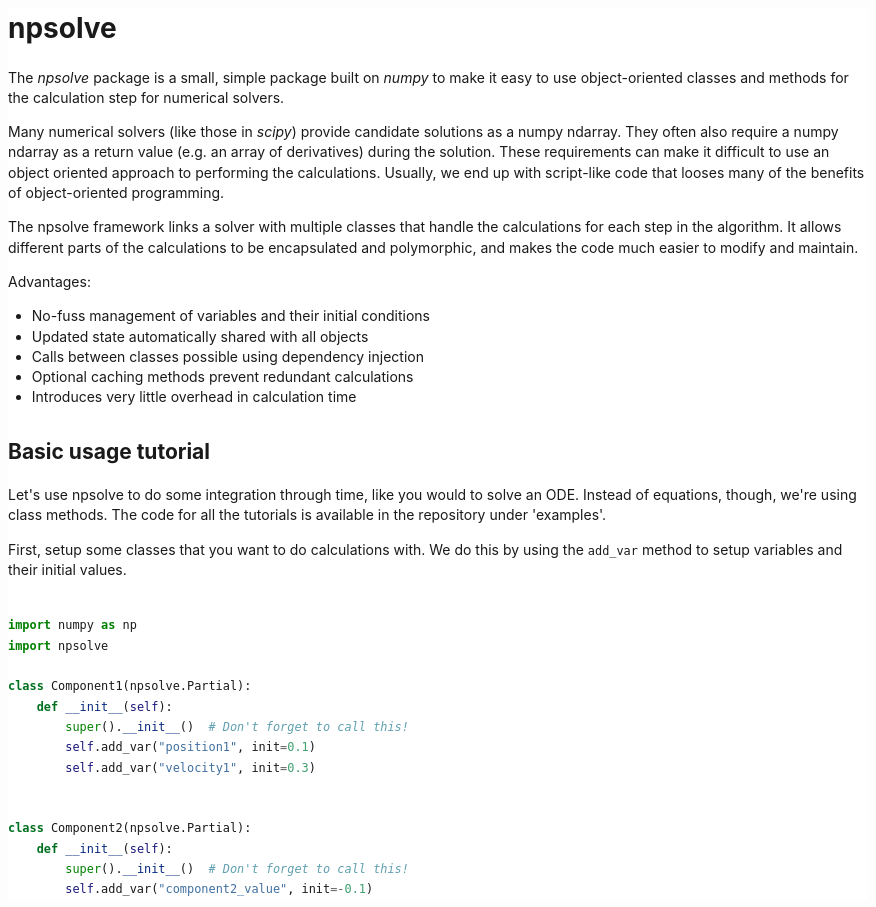 # npsolve

The *npsolve* package is a small, simple package built on *numpy* to make it
easy to use object-oriented classes and methods for the calculation step for
numerical solvers.

Many numerical solvers (like those in *scipy*) provide candidate solutions as
a numpy ndarray. They often also require a numpy ndarray as a return value
(e.g. an array of derivatives) during the solution. These requirements can make
it difficult to use an object oriented approach to performing the calculations.
Usually, we end up with script-like code that looses many of the benefits
of object-oriented programming.

The npsolve framework links a solver with multiple classes that handle the
calculations for each step in the algorithm. It allows different parts of 
the calculations to be encapsulated and polymorphic, and makes the code 
much easier to modify and maintain.

Advantages:
* No-fuss management of variables and their initial conditions
* Updated state automatically shared with all objects
* Calls between classes possible using dependency injection
* Optional caching methods prevent redundant calculations
* Introduces very little overhead in calculation time


## Basic usage tutorial

Let's use npsolve to do some integration through time, like you would to
solve an ODE. Instead of equations, though, we're using class methods. The
code for all the tutorials is available in the repository under 'examples'.

First, setup some classes that you want to do calculations with. We do this
by using the `add_var` method to setup variables and their initial values.

```python

import numpy as np
import npsolve

class Component1(npsolve.Partial):
    def __init__(self):
        super().__init__()  # Don't forget to call this!
        self.add_var("position1", init=0.1)
        self.add_var("velocity1", init=0.3)
    

class Component2(npsolve.Partial):
    def __init__(self):
        super().__init__()  # Don't forget to call this!
        self.add_var("component2_value", init=-0.1)

```

